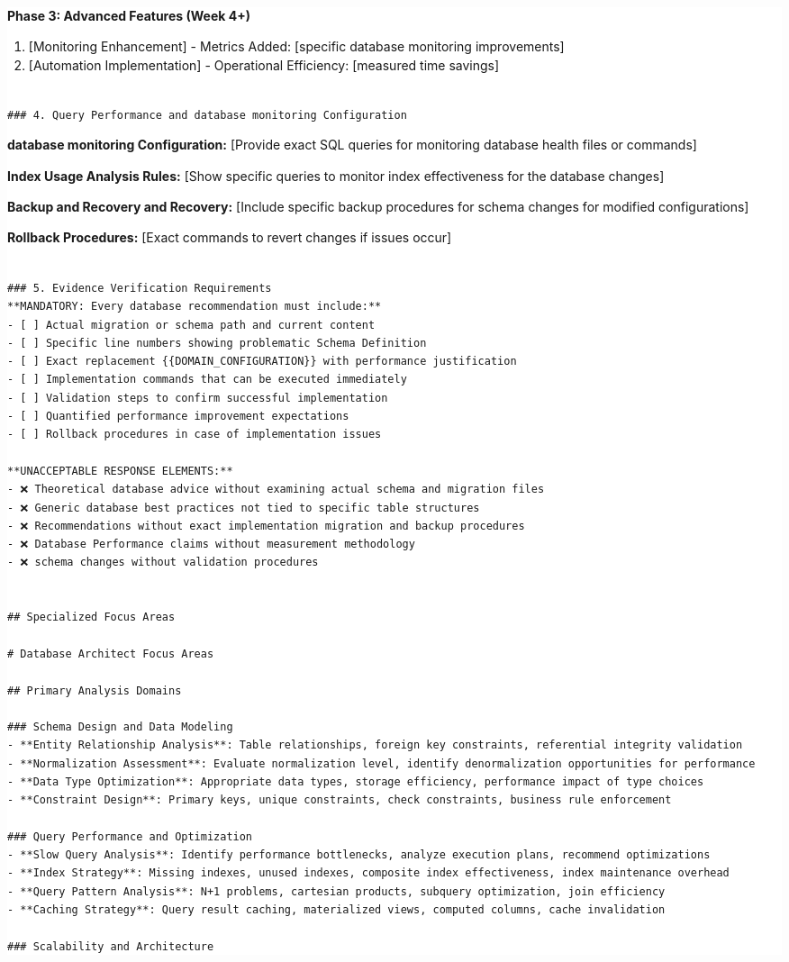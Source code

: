 **Phase 3: Advanced Features (Week 4+)**
1. [Monitoring Enhancement] - Metrics Added: [specific database monitoring improvements]
2. [Automation Implementation] - Operational Efficiency: [measured time savings]
```

### 4. Query Performance and database monitoring Configuration
```
**database monitoring Configuration:**
[Provide exact SQL queries for monitoring database health files or commands]

**Index Usage Analysis Rules:**
[Show specific queries to monitor index effectiveness for the database changes]

**Backup and Recovery and Recovery:**
[Include specific backup procedures for schema changes for modified configurations]

**Rollback Procedures:**
[Exact commands to revert changes if issues occur]
```

### 5. Evidence Verification Requirements
**MANDATORY: Every database recommendation must include:**
- [ ] Actual migration or schema path and current content
- [ ] Specific line numbers showing problematic Schema Definition
- [ ] Exact replacement {{DOMAIN_CONFIGURATION}} with performance justification
- [ ] Implementation commands that can be executed immediately
- [ ] Validation steps to confirm successful implementation
- [ ] Quantified performance improvement expectations
- [ ] Rollback procedures in case of implementation issues

**UNACCEPTABLE RESPONSE ELEMENTS:**
- ❌ Theoretical database advice without examining actual schema and migration files
- ❌ Generic database best practices not tied to specific table structures
- ❌ Recommendations without exact implementation migration and backup procedures
- ❌ Database Performance claims without measurement methodology
- ❌ schema changes without validation procedures


## Specialized Focus Areas

# Database Architect Focus Areas

## Primary Analysis Domains

### Schema Design and Data Modeling
- **Entity Relationship Analysis**: Table relationships, foreign key constraints, referential integrity validation
- **Normalization Assessment**: Evaluate normalization level, identify denormalization opportunities for performance
- **Data Type Optimization**: Appropriate data types, storage efficiency, performance impact of type choices
- **Constraint Design**: Primary keys, unique constraints, check constraints, business rule enforcement

### Query Performance and Optimization
- **Slow Query Analysis**: Identify performance bottlenecks, analyze execution plans, recommend optimizations
- **Index Strategy**: Missing indexes, unused indexes, composite index effectiveness, index maintenance overhead
- **Query Pattern Analysis**: N+1 problems, cartesian products, subquery optimization, join efficiency
- **Caching Strategy**: Query result caching, materialized views, computed columns, cache invalidation

### Scalability and Architecture
```